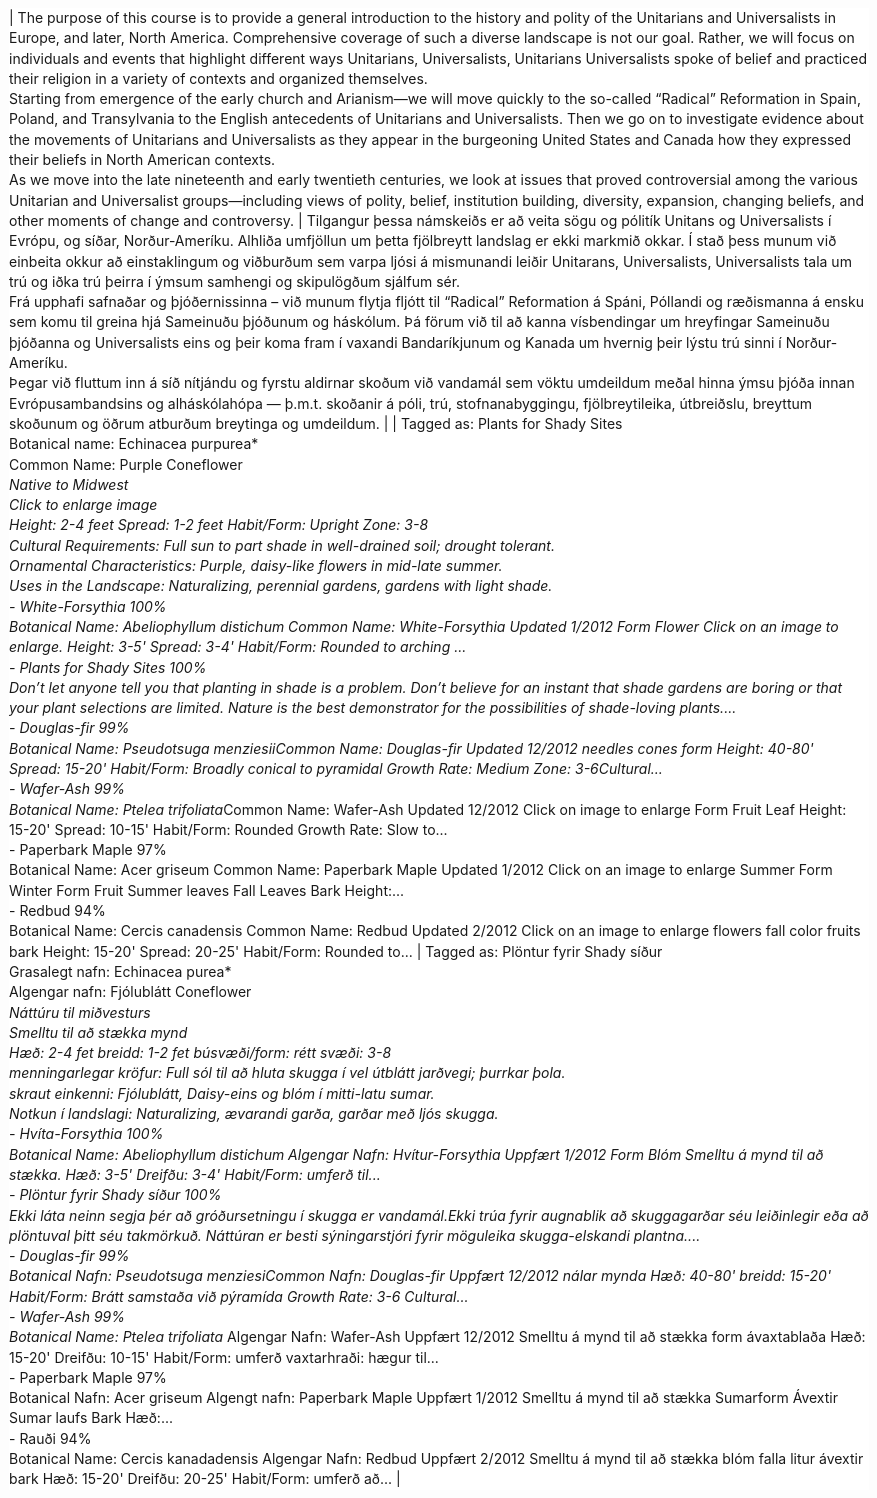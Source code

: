 | The purpose of this course is to provide a general introduction to the history and polity of the Unitarians and Universalists in Europe, and later, North America. Comprehensive coverage of such a diverse landscape is not our goal. Rather, we will focus on individuals and events that highlight different ways Unitarians, Universalists, Unitarians Universalists spoke of belief and practiced their religion in a variety of contexts and organized themselves.<br/>Starting from emergence of the early church and Arianism—we will move quickly to the so-called “Radical” Reformation in Spain, Poland, and Transylvania to the English antecedents of Unitarians and Universalists. Then we go on to investigate evidence about the movements of Unitarians and Universalists as they appear in the burgeoning United States and Canada how they expressed their beliefs in North American contexts.<br/>As we move into the late nineteenth and early twentieth centuries, we look at issues that proved controversial among the various Unitarian and Universalist groups—including views of polity, belief, institution building, diversity, expansion, changing beliefs, and other moments of change and controversy. | Tilgangur þessa námskeiðs er að veita sögu og pólitík Unitans og Universalists í Evrópu, og síðar, Norður-Ameríku. Alhliða umfjöllun um þetta fjölbreytt landslag er ekki markmið okkar. Í stað þess munum við einbeita okkur að einstaklingum og viðburðum sem varpa ljósi á mismunandi leiðir Unitarans, Universalists, Universalists tala um trú og iðka trú þeirra í ýmsum samhengi og skipulögðum sjálfum sér.<br/>Frá upphafi safnaðar og þjóðernissinna – við munum flytja fljótt til “Radical” Reformation á Spáni, Póllandi og ræðismanna á ensku sem komu til greina hjá Sameinuðu þjóðunum og háskólum. Þá förum við til að kanna vísbendingar um hreyfingar Sameinuðu þjóðanna og Universalists eins og þeir koma fram í vaxandi Bandaríkjunum og Kanada um hvernig þeir lýstu trú sinni í Norður-Ameríku.<br/>Þegar við fluttum inn á síð nítjándu og fyrstu aldirnar skoðum við vandamál sem vöktu umdeildum meðal hinna ýmsu þjóða innan Evrópusambandsins og alháskólahópa — þ.m.t. skoðanir á póli, trú, stofnanabyggingu, fjölbreytileika, útbreiðslu, breyttum skoðunum og öðrum atburðum breytinga og umdeildum. |
| Tagged as: Plants for Shady Sites<br/>Botanical name: Echinacea purpurea*<br/>Common Name: Purple Coneflower<br/>*Native to Midwest<br/>Click to enlarge image<br/>Height: 2-4 feet Spread: 1-2 feet Habit/Form: Upright Zone: 3-8<br/>Cultural Requirements: Full sun to part shade in well-drained soil; drought tolerant.<br/>Ornamental Characteristics: Purple, daisy-like flowers in mid-late summer.<br/>Uses in the Landscape: Naturalizing, perennial gardens, gardens with light shade.<br/>- White-Forsythia 100%<br/>Botanical Name: Abeliophyllum distichum Common Name: White-Forsythia Updated 1/2012 Form Flower Click on an image to enlarge. Height: 3-5' Spread: 3-4' Habit/Form: Rounded to arching ...<br/>- Plants for Shady Sites 100%<br/>Don’t let anyone tell you that planting in shade is a problem. Don’t believe for an instant that shade gardens are boring or that your plant selections are limited. Nature is the best demonstrator for the possibilities of shade-loving plants....<br/>- Douglas-fir 99%<br/>Botanical Name: Pseudotsuga menziesiiCommon Name: Douglas-fir Updated 12/2012 needles cones form Height: 40-80' Spread: 15-20' Habit/Form: Broadly conical to pyramidal Growth Rate: Medium Zone: 3-6Cultural...<br/>- Wafer-Ash 99%<br/>Botanical Name: Ptelea trifoliata*Common Name: Wafer-Ash Updated 12/2012 Click on image to enlarge Form Fruit Leaf Height: 15-20' Spread: 10-15' Habit/Form: Rounded Growth Rate: Slow to...<br/>- Paperbark Maple 97%<br/>Botanical Name: Acer griseum Common Name: Paperbark Maple Updated 1/2012 Click on an image to enlarge Summer Form Winter Form Fruit Summer leaves Fall Leaves Bark Height:...<br/>- Redbud 94%<br/>Botanical Name: Cercis canadensis Common Name: Redbud Updated 2/2012 Click on an image to enlarge flowers fall color fruits bark Height: 15-20' Spread: 20-25' Habit/Form: Rounded to... | Tagged as: Plöntur fyrir Shady síður<br/>Grasalegt nafn: Echinacea purea*<br/>Algengar nafn: Fjólublátt Coneflower<br/>*Náttúru til miðvesturs<br/>Smelltu til að stækka mynd<br/>Hæð: 2-4 fet breidd: 1-2 fet búsvæði/form: rétt svæði: 3-8<br/>menningarlegar kröfur: Full sól til að hluta skugga í vel útblátt jarðvegi; þurrkar þola.<br/>skraut einkenni: Fjólublátt, Daisy-eins og blóm í mitti-latu sumar.<br/>Notkun í landslagi: Naturalizing, ævarandi garða, garðar með ljós skugga.<br/>- Hvíta-Forsythia 100%<br/>Botanical Name: Abeliophyllum distichum Algengar Nafn: Hvítur-Forsythia Uppfært 1/2012 Form Blóm Smelltu á mynd til að stækka. Hæð: 3-5' Dreifðu: 3-4' Habit/Form: umferð til...<br/>- Plöntur fyrir Shady síður 100%<br/>Ekki láta neinn segja þér að gróðursetningu í skugga er vandamál.Ekki trúa fyrir augnablik að skuggagarðar séu leiðinlegir eða að plöntuval þitt séu takmörkuð. Náttúran er besti sýningarstjóri fyrir möguleika skugga-elskandi plantna....<br/>- Douglas-fir 99%<br/>Botanical Nafn: Pseudotsuga menziesiCommon Nafn: Douglas-fir Uppfært 12/2012 nálar mynda Hæð: 40-80' breidd: 15-20' Habit/Form: Brátt samstaða við pýramída Growth Rate: 3-6 Cultural...<br/>- Wafer-Ash 99%<br/>Botanical Name: Ptelea trifoliata* Algengar Nafn: Wafer-Ash Uppfært 12/2012 Smelltu á mynd til að stækka form ávaxtablaða Hæð: 15-20' Dreifðu: 10-15' Habit/Form: umferð vaxtarhraði: hægur til...<br/>- Paperbark Maple 97%<br/>Botanical Nafn: Acer griseum Algengt nafn: Paperbark Maple Uppfært 1/2012 Smelltu á mynd til að stækka Sumarform Ávextir Sumar laufs Bark Hæð:...<br/>- Rauði 94%<br/>Botanical Name: Cercis kanadadensis Algengar Nafn: Redbud Uppfært 2/2012 Smelltu á mynd til að stækka blóm falla litur ávextir bark Hæð: 15-20' Dreifðu: 20-25' Habit/Form: umferð að... |
